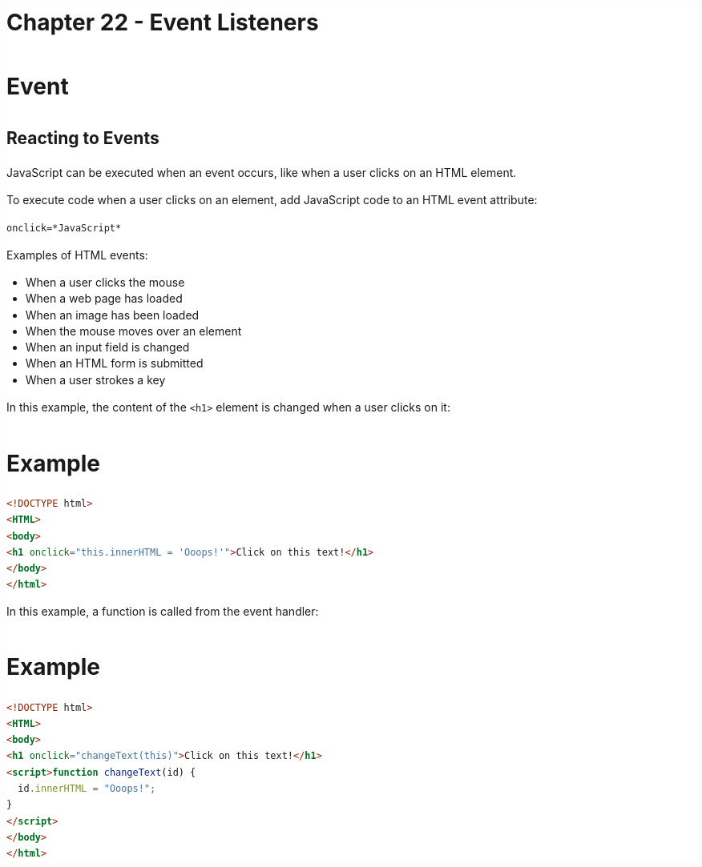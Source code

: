 # Chapter 22 - Event Listeners

# Event

## Reacting to Events

JavaScript can be executed when an event occurs, like when a user clicks on an HTML element.

To execute code when a user clicks on an element, add JavaScript code to an HTML event attribute:

```html
onclick=*JavaScript*
```

Examples of HTML events:

- When a user clicks the mouse
- When a web page has loaded
- When an image has been loaded
- When the mouse moves over an element
- When an input field is changed
- When an HTML form is submitted
- When a user strokes a key

In this example, the content of the `<h1>` element is changed when a user clicks on it:

# Example

```html
<!DOCTYPE html>
<HTML>
<body>
<h1 onclick="this.innerHTML = 'Ooops!'">Click on this text!</h1>
</body>
</html>
```

In this example, a function is called from the event handler:

# Example

```html
<!DOCTYPE html>
<HTML>
<body>
<h1 onclick="changeText(this)">Click on this text!</h1>
<script>function changeText(id) {
  id.innerHTML = "Ooops!";
}
</script>
</body>
</html>
```
